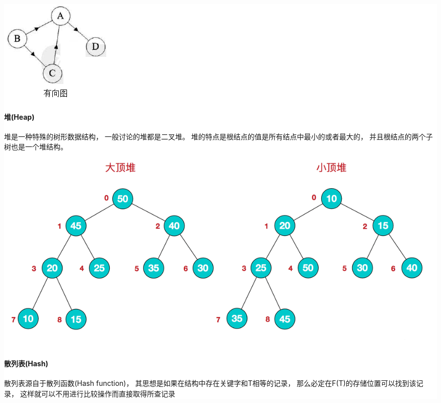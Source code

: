 ![有向图](../image/c2/ds-9.png)

#### 堆(Heap)
堆是一种特殊的树形数据结构，
一般讨论的堆都是二叉堆。
堆的特点是根结点的值是所有结点中最小的或者最大的，
并且根结点的两个子树也是一个堆结构。

![堆](../image/c2/ds-7.png)

#### 散列表(Hash)
散列表源自于散列函数(Hash function)，
其思想是如果在结构中存在关键字和T相等的记录，
那么必定在F(T)的存储位置可以找到该记录，
这样就可以不用进行比较操作而直接取得所查记录
